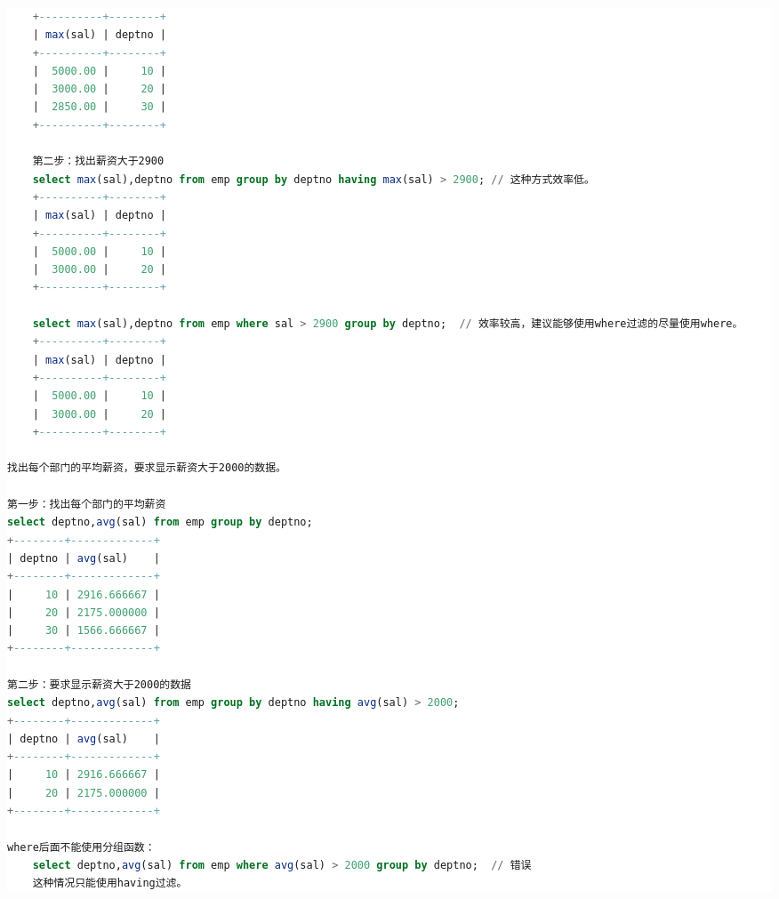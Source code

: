 ```sql
	+----------+--------+
	| max(sal) | deptno |
	+----------+--------+
	|  5000.00 |     10 |
	|  3000.00 |     20 |
	|  2850.00 |     30 |
	+----------+--------+

	第二步：找出薪资大于2900
	select max(sal),deptno from emp group by deptno having max(sal) > 2900; // 这种方式效率低。
	+----------+--------+
	| max(sal) | deptno |
	+----------+--------+
	|  5000.00 |     10 |
	|  3000.00 |     20 |
	+----------+--------+

	select max(sal),deptno from emp where sal > 2900 group by deptno;  // 效率较高，建议能够使用where过滤的尽量使用where。
	+----------+--------+
	| max(sal) | deptno |
	+----------+--------+
	|  5000.00 |     10 |
	|  3000.00 |     20 |
	+----------+--------+

找出每个部门的平均薪资，要求显示薪资大于2000的数据。

第一步：找出每个部门的平均薪资
select deptno,avg(sal) from emp group by deptno;
+--------+-------------+
| deptno | avg(sal)    |
+--------+-------------+
|     10 | 2916.666667 |
|     20 | 2175.000000 |
|     30 | 1566.666667 |
+--------+-------------+

第二步：要求显示薪资大于2000的数据
select deptno,avg(sal) from emp group by deptno having avg(sal) > 2000;	
+--------+-------------+
| deptno | avg(sal)    |
+--------+-------------+
|     10 | 2916.666667 |
|     20 | 2175.000000 |
+--------+-------------+

where后面不能使用分组函数：
	select deptno,avg(sal) from emp where avg(sal) > 2000 group by deptno;	// 错误
	这种情况只能使用having过滤。
```





